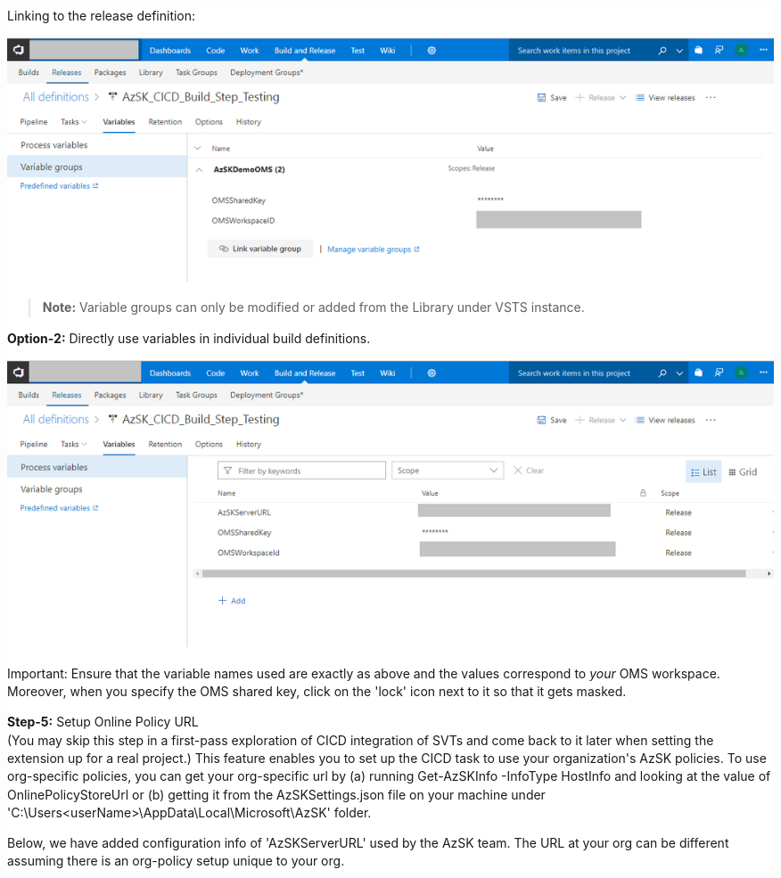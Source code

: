 Linking to the release definition:

![03_Linking_To_Release](../Images/03_Linking_To_Release.PNG)

> **Note:** Variable groups can only be modified or added from the Library under VSTS instance.

**Option-2:** Directly use variables in individual build definitions.
 
![03_Directly_Use_Variable](../Images/03_Directly_Use_Variable.PNG)

Important: Ensure that the variable names used are exactly as above and the values correspond 
to *your* OMS workspace. Moreover, when you specify the OMS shared key, click on the 'lock' icon 
next to it so that it gets masked.

**Step-5:** Setup Online Policy URL  
(You may skip this step in a first-pass exploration of CICD integration of SVTs and come back to it later when setting the extension up for a real project.) 
This feature enables you to set up the CICD task to use your organization's AzSK policies. 
To use org-specific policies, you can get your org-specific url by (a) running Get-AzSKInfo -InfoType HostInfo and looking at the value of OnlinePolicyStoreUrl or (b) getting it from the AzSKSettings.json file on your machine under 'C:\Users\<userName>\AppData\Local\Microsoft\AzSK' folder.

Below, we have added configuration info of 'AzSKServerURL' used by the AzSK team. The URL at your org can be different assuming there is an org-policy setup unique to your org.  
